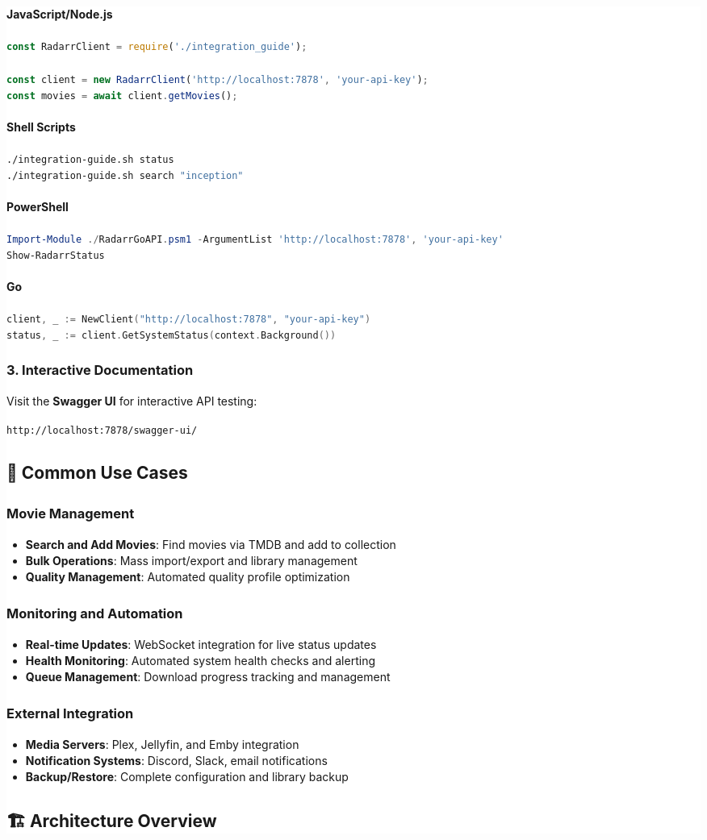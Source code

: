 #### JavaScript/Node.js
```javascript
const RadarrClient = require('./integration_guide');

const client = new RadarrClient('http://localhost:7878', 'your-api-key');
const movies = await client.getMovies();
```

#### Shell Scripts
```bash
./integration-guide.sh status
./integration-guide.sh search "inception"
```

#### PowerShell
```powershell
Import-Module ./RadarrGoAPI.psm1 -ArgumentList 'http://localhost:7878', 'your-api-key'
Show-RadarrStatus
```

#### Go
```go
client, _ := NewClient("http://localhost:7878", "your-api-key")
status, _ := client.GetSystemStatus(context.Background())
```

### 3. Interactive Documentation

Visit the **Swagger UI** for interactive API testing:
```
http://localhost:7878/swagger-ui/
```

## 🎯 Common Use Cases

### Movie Management
- **Search and Add Movies**: Find movies via TMDB and add to collection
- **Bulk Operations**: Mass import/export and library management
- **Quality Management**: Automated quality profile optimization

### Monitoring and Automation
- **Real-time Updates**: WebSocket integration for live status updates
- **Health Monitoring**: Automated system health checks and alerting
- **Queue Management**: Download progress tracking and management

### External Integration
- **Media Servers**: Plex, Jellyfin, and Emby integration
- **Notification Systems**: Discord, Slack, email notifications
- **Backup/Restore**: Complete configuration and library backup

## 🏗️ Architecture Overview
